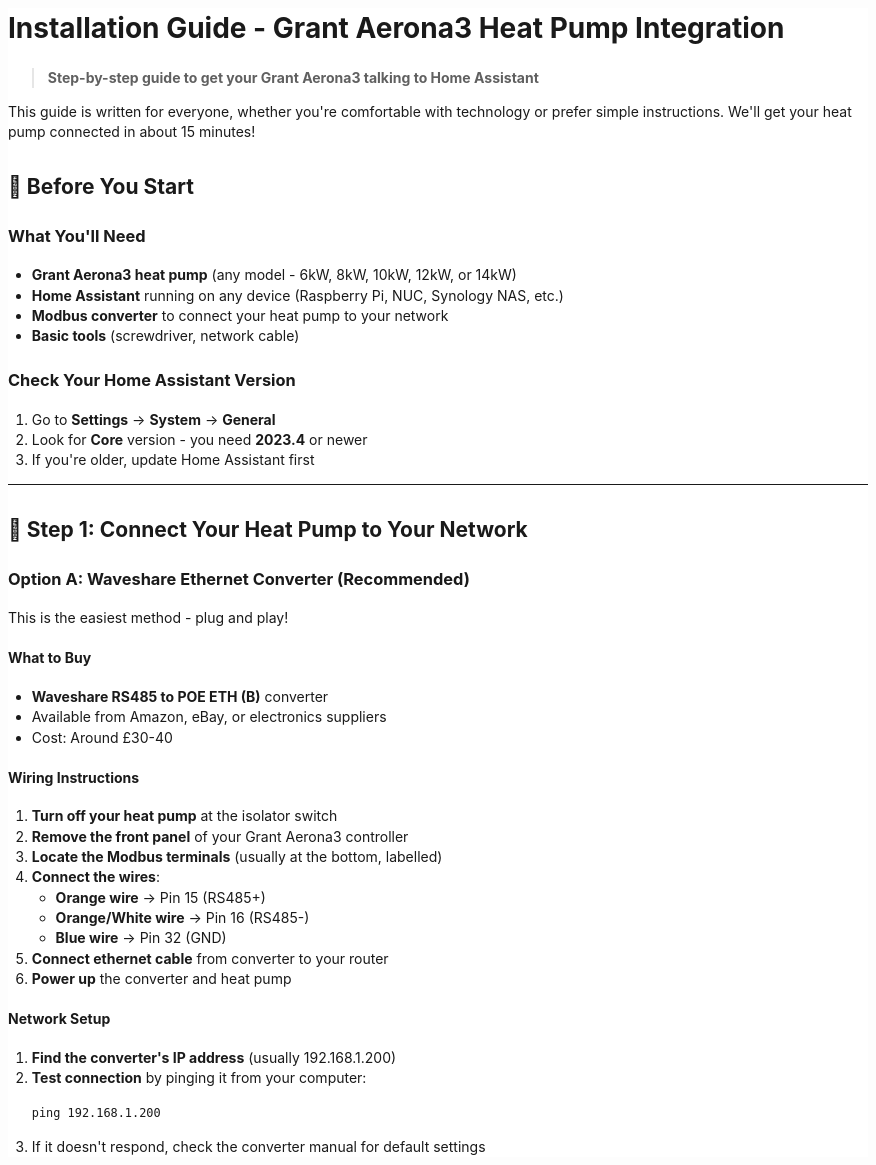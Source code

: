 # Installation Guide - Grant Aerona3 Heat Pump Integration

> **Step-by-step guide to get your Grant Aerona3 talking to Home Assistant**

This guide is written for everyone, whether you're comfortable with technology or prefer simple instructions. We'll get your heat pump connected in about 15 minutes!

## 🏁 **Before You Start**

### What You'll Need
- **Grant Aerona3 heat pump** (any model - 6kW, 8kW, 10kW, 12kW, or 14kW)
- **Home Assistant** running on any device (Raspberry Pi, NUC, Synology NAS, etc.)
- **Modbus converter** to connect your heat pump to your network
- **Basic tools** (screwdriver, network cable)

### Check Your Home Assistant Version
1. Go to **Settings** → **System** → **General**
2. Look for **Core** version - you need **2023.4** or newer
3. If you're older, update Home Assistant first

---

## 🔌 **Step 1: Connect Your Heat Pump to Your Network**

### Option A: Waveshare Ethernet Converter (Recommended)

This is the easiest method - plug and play!

#### What to Buy
- **Waveshare RS485 to POE ETH (B)** converter
- Available from Amazon, eBay, or electronics suppliers
- Cost: Around £30-40

#### Wiring Instructions
1. **Turn off your heat pump** at the isolator switch
2. **Remove the front panel** of your Grant Aerona3 controller
3. **Locate the Modbus terminals** (usually at the bottom, labelled)
4. **Connect the wires**:
   - **Orange wire** → Pin 15 (RS485+)
   - **Orange/White wire** → Pin 16 (RS485-)
   - **Blue wire** → Pin 32 (GND)
5. **Connect ethernet cable** from converter to your router
6. **Power up** the converter and heat pump

#### Network Setup
1. **Find the converter's IP address** (usually 192.168.1.200)
2. **Test connection** by pinging it from your computer:
   ```
   ping 192.168.1.200
   ```
3. If it doesn't respond, check the converter manual for default settings
